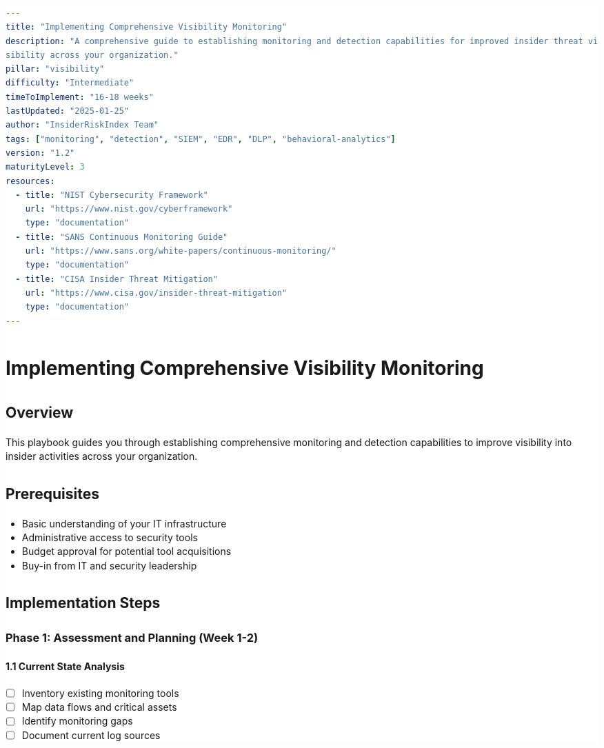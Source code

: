 ```yaml
---
title: "Implementing Comprehensive Visibility Monitoring"
description: "A comprehensive guide to establishing monitoring and detection capabilities for improved insider threat visibility across your organization."
pillar: "visibility"
difficulty: "Intermediate"
timeToImplement: "16-18 weeks"
lastUpdated: "2025-01-25"
author: "InsiderRiskIndex Team"
tags: ["monitoring", "detection", "SIEM", "EDR", "DLP", "behavioral-analytics"]
version: "1.2"
maturityLevel: 3
resources:
  - title: "NIST Cybersecurity Framework"
    url: "https://www.nist.gov/cyberframework"
    type: "documentation"
  - title: "SANS Continuous Monitoring Guide"
    url: "https://www.sans.org/white-papers/continuous-monitoring/"
    type: "documentation"
  - title: "CISA Insider Threat Mitigation"
    url: "https://www.cisa.gov/insider-threat-mitigation"
    type: "documentation"
---
```


# Implementing Comprehensive Visibility Monitoring

## Overview
This playbook guides you through establishing comprehensive monitoring and detection capabilities to improve visibility into insider activities across your organization.

## Prerequisites
- Basic understanding of your IT infrastructure
- Administrative access to security tools
- Budget approval for potential tool acquisitions
- Buy-in from IT and security leadership

## Implementation Steps

### Phase 1: Assessment and Planning (Week 1-2)

#### 1.1 Current State Analysis
- [ ] Inventory existing monitoring tools
- [ ] Map data flows and critical assets
- [ ] Identify monitoring gaps
- [ ] Document current log sources
